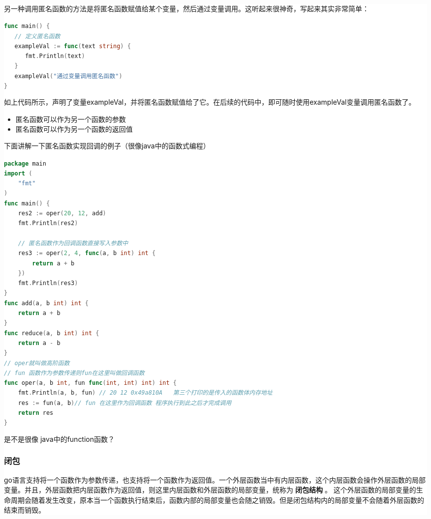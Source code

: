 另一种调用匿名函数的方法是将匿名函数赋值给某个变量，然后通过变量调用。这听起来很神奇，写起来其实非常简单：

```go
func main() {
   // 定义匿名函数
   exampleVal := func(text string) {
      fmt.Println(text)
   }
   exampleVal("通过变量调用匿名函数")
}
```

如上代码所示，声明了变量exampleVal，并将匿名函数赋值给了它。在后续的代码中，即可随时使用exampleVal变量调用匿名函数了。

* 匿名函数可以作为另一个函数的参数
* 匿名函数可以作为另一个函数的返回值

下面讲解一下匿名函数实现回调的例子（很像java中的函数式编程）

```go
package main
import (
    "fmt"
)
func main() {
    res2 := oper(20, 12, add)
    fmt.Println(res2)
    
    // 匿名函数作为回调函数直接写入参数中
    res3 := oper(2, 4, func(a, b int) int {
        return a + b
    })
    fmt.Println(res3) 
}
func add(a, b int) int {
    return a + b
}
func reduce(a, b int) int {
    return a - b
}
// oper就叫做高阶函数
// fun 函数作为参数传递则fun在这里叫做回调函数
func oper(a, b int, fun func(int, int) int) int {
    fmt.Println(a, b, fun) // 20 12 0x49a810A   第三个打印的是传入的函数体内存地址
    res := fun(a, b)// fun 在这里作为回调函数 程序执行到此之后才完成调用
    return res
}
```

是不是很像 java中的function函数？

### 闭包

go语言支持将一个函数作为参数传递，也支持将一个函数作为返回值。一个外层函数当中有内层函数，这个内层函数会操作外层函数的局部变量。并且，外层函数把内层函数作为返回值，则这里内层函数和外层函数的局部变量，统称为 **闭包结构** 。 这个外层函数的局部变量的生命周期会随着发生改变，原本当一个函数执行结束后，函数内部的局部变量也会随之销毁。但是闭包结构内的局部变量不会随着外层函数的结束而销毁。
